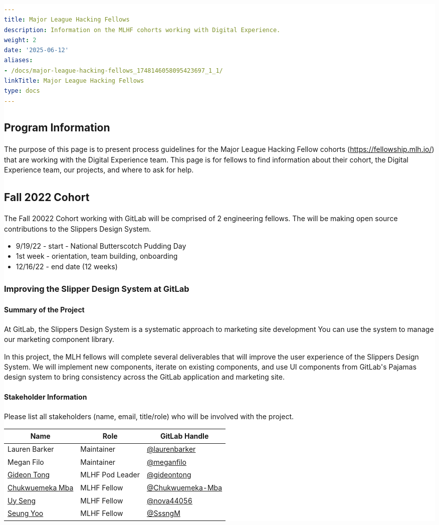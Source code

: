 ```yaml
---
title: Major League Hacking Fellows
description: Information on the MLHF cohorts working with Digital Experience.
weight: 2
date: '2025-06-12'
aliases:
- /docs/major-league-hacking-fellows_1748146058095423697_1_1/
linkTitle: Major League Hacking Fellows
type: docs
---
```


## Program Information

The purpose of this page is to present process guidelines for the Major League Hacking Fellow cohorts (https://fellowship.mlh.io/) that are working with the Digital Experience team. This page is for fellows to find information about their cohort, the Digital Experience team, our projects, and where to ask for help.

## Fall 2022 Cohort

The Fall 20022 Cohort working with GitLab will be comprised of 2 engineering fellows. The will be making open source contributions to the Slippers Design System.

- 9/19/22 - start - National Butterscotch Pudding Day
- 1st week - orientation, team building, onboarding
- 12/16/22 - end date (12 weeks)

### Improving the Slipper Design System at GitLab

#### Summary of the Project

At GitLab, the Slippers Design System is a systematic approach to marketing site development You can use the system to manage our marketing component library.

In this project, the MLH fellows will complete several deliverables that will improve the user experience of the Slippers Design System. We will implement new components, iterate on existing components, and use UI components from GitLab's Pajamas design system to bring consistency across the GitLab application and marketing site.

#### Stakeholder Information

Please list all stakeholders (name, email, title/role) who will be involved with the project.

| Name                                                      | Role            | GitLab Handle                                          |
| --------------------------------------------------------- | --------------- | ------------------------------------------------------ |
| Lauren Barker                                             | Maintainer      | [@laurenbarker](https://gitlab.com/laurenbarker)       |
| Megan Filo                                                | Maintainer      | [@meganfilo](https://gitlab.com/meganfilo)             |
| [Gideon Tong](https://www.linkedin.com/in/gideontong/)    | MLHF Pod Leader | [@gideontong](https://gitlab.com/gideontong)           |
| [Chukwuemeka Mba](https://linkedin.com/in/emekamba)        | MLHF Fellow     | [@Chukwuemeka-Mba](https://gitlab.com/Chukwuemeka-Mba) |
| [Uy Seng](https://linkedin.com/in/uy-seng-704843196)       | MLHF Fellow     | [@nova44056](https://gitlab.com/nova44056)             |
| [Seung Yoo](https://linkedin.com/in/seungmin-yoo-01376932) | MLHF Fellow     | [@SssngM](https://gitlab.com/SssngM)                   |
